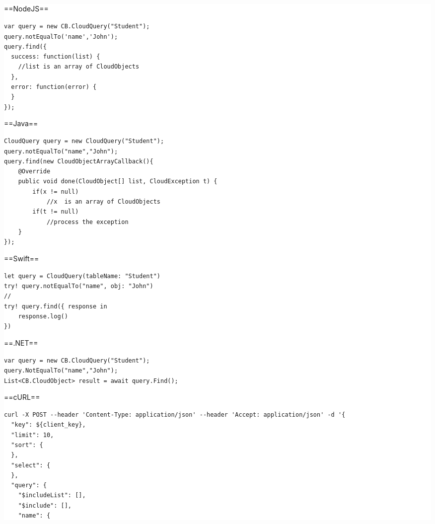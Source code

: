 ==NodeJS==
<span class="nodejs-lines" data-query="notequal">
```
var query = new CB.CloudQuery("Student");
query.notEqualTo('name','John');
query.find({
  success: function(list) {
    //list is an array of CloudObjects
  },
  error: function(error) {
  }
});
```
</span>

==Java==
<span class="java-lines" data-query="notequal">
```
CloudQuery query = new CloudQuery("Student");
query.notEqualTo("name","John");
query.find(new CloudObjectArrayCallback(){
	@Override
	public void done(CloudObject[] list, CloudException t) {
		if(x != null)
			//x  is an array of CloudObjects
		if(t != null)
			//process the exception
	}
});
```
</span>

==Swift==
<span class="ios-lines" data-query="notequal">
```
let query = CloudQuery(tableName: "Student")
try! query.notEqualTo("name", obj: "John")
//
try! query.find({ response in
    response.log()
})
```
</span>

==.NET==
<span class="dotnet-lines" data-query="notequal">
```
var query = new CB.CloudQuery("Student");
query.NotEqualTo("name","John");
List<CB.CloudObject> result = await query.Find();
```
</span>

==cURL==
<span class="curl-lines" data-query="notequal">
```
curl -X POST --header 'Content-Type: application/json' --header 'Accept: application/json' -d '{
  "key": ${client_key},
  "limit": 10,
  "sort": {    
  },
  "select": {    
  },
  "query": {
    "$includeList": [],
    "$include": [],
    "name": {
```